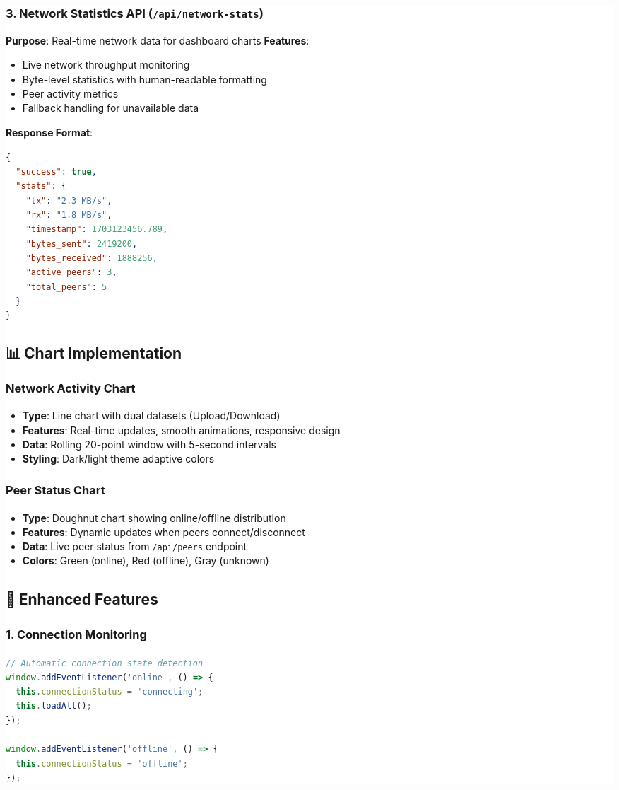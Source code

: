### 3. **Network Statistics API (`/api/network-stats`)**
**Purpose**: Real-time network data for dashboard charts
**Features**:
- Live network throughput monitoring
- Byte-level statistics with human-readable formatting
- Peer activity metrics
- Fallback handling for unavailable data

**Response Format**:
```json
{
  "success": true,
  "stats": {
    "tx": "2.3 MB/s",
    "rx": "1.8 MB/s", 
    "timestamp": 1703123456.789,
    "bytes_sent": 2419200,
    "bytes_received": 1888256,
    "active_peers": 3,
    "total_peers": 5
  }
}
```

## 📊 Chart Implementation

### Network Activity Chart
- **Type**: Line chart with dual datasets (Upload/Download)
- **Features**: Real-time updates, smooth animations, responsive design
- **Data**: Rolling 20-point window with 5-second intervals
- **Styling**: Dark/light theme adaptive colors

### Peer Status Chart  
- **Type**: Doughnut chart showing online/offline distribution
- **Features**: Dynamic updates when peers connect/disconnect
- **Data**: Live peer status from `/api/peers` endpoint
- **Colors**: Green (online), Red (offline), Gray (unknown)

## 🎯 Enhanced Features

### 1. **Connection Monitoring**
```javascript
// Automatic connection state detection
window.addEventListener('online', () => {
  this.connectionStatus = 'connecting';
  this.loadAll();
});

window.addEventListener('offline', () => {
  this.connectionStatus = 'offline';
});
```
